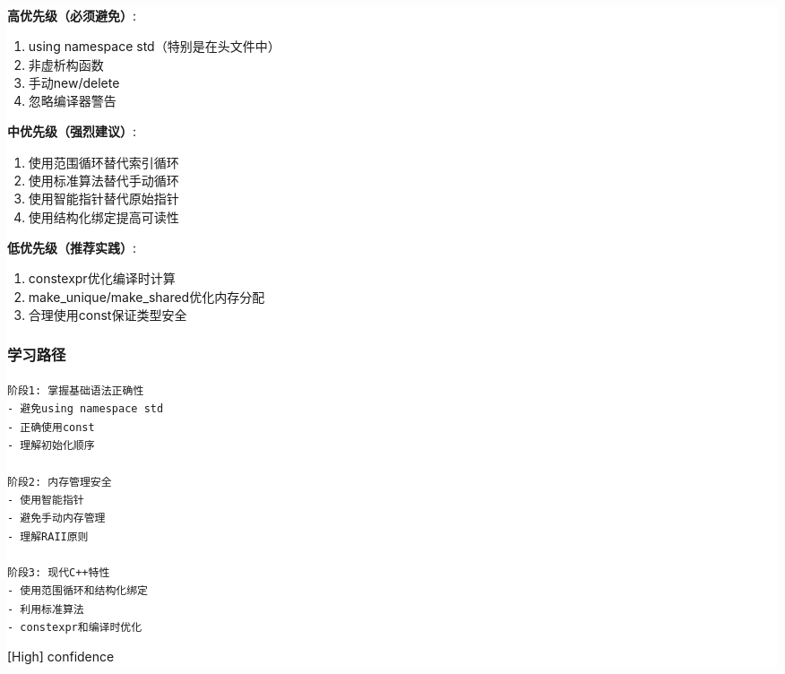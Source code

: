 **高优先级（必须避免）**:
1. using namespace std（特别是在头文件中）
2. 非虚析构函数
3. 手动new/delete
4. 忽略编译器警告

**中优先级（强烈建议）**:
1. 使用范围循环替代索引循环
2. 使用标准算法替代手动循环
3. 使用智能指针替代原始指针
4. 使用结构化绑定提高可读性

**低优先级（推荐实践）**:
1. constexpr优化编译时计算
2. make_unique/make_shared优化内存分配
3. 合理使用const保证类型安全

### 学习路径
```text
阶段1: 掌握基础语法正确性
- 避免using namespace std
- 正确使用const
- 理解初始化顺序

阶段2: 内存管理安全
- 使用智能指针
- 避免手动内存管理
- 理解RAII原则

阶段3: 现代C++特性
- 使用范围循环和结构化绑定
- 利用标准算法
- constexpr和编译时优化
```

[High] confidence

